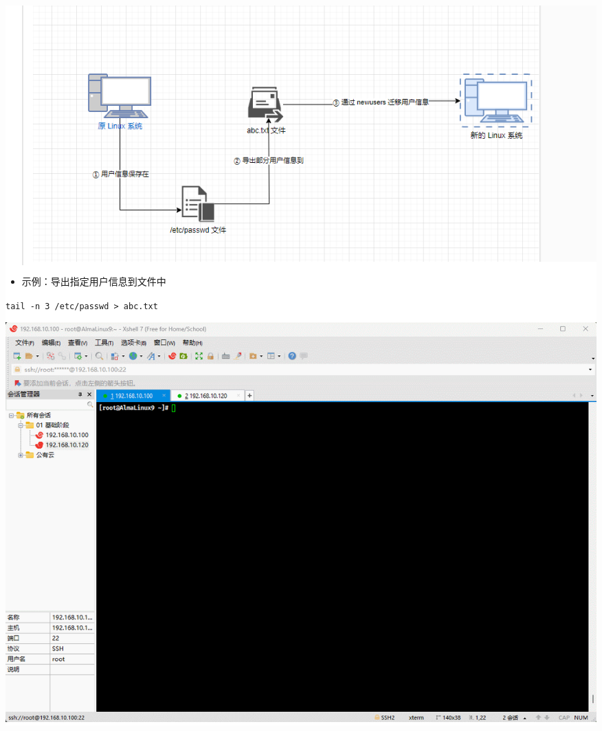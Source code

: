 > ![](./assets/109.png)



* 示例：导出指定用户信息到文件中

```shell
tail -n 3 /etc/passwd > abc.txt
```

![](./assets/110.gif)
